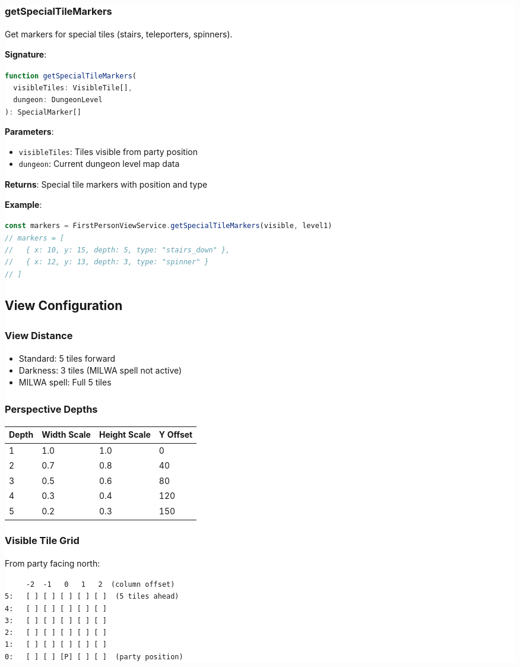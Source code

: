 ### getSpecialTileMarkers

Get markers for special tiles (stairs, teleporters, spinners).

**Signature**:
```typescript
function getSpecialTileMarkers(
  visibleTiles: VisibleTile[],
  dungeon: DungeonLevel
): SpecialMarker[]
```

**Parameters**:
- `visibleTiles`: Tiles visible from party position
- `dungeon`: Current dungeon level map data

**Returns**: Special tile markers with position and type

**Example**:
```typescript
const markers = FirstPersonViewService.getSpecialTileMarkers(visible, level1)
// markers = [
//   { x: 10, y: 15, depth: 5, type: "stairs_down" },
//   { x: 12, y: 13, depth: 3, type: "spinner" }
// ]
```

## View Configuration

### View Distance
- Standard: 5 tiles forward
- Darkness: 3 tiles (MILWA spell not active)
- MILWA spell: Full 5 tiles

### Perspective Depths

| Depth | Width Scale | Height Scale | Y Offset |
|-------|-------------|--------------|----------|
| 1 | 1.0 | 1.0 | 0 |
| 2 | 0.7 | 0.8 | 40 |
| 3 | 0.5 | 0.6 | 80 |
| 4 | 0.3 | 0.4 | 120 |
| 5 | 0.2 | 0.3 | 150 |

### Visible Tile Grid

From party facing north:
```
     -2  -1   0   1   2  (column offset)
5:   [ ] [ ] [ ] [ ] [ ]  (5 tiles ahead)
4:   [ ] [ ] [ ] [ ] [ ]
3:   [ ] [ ] [ ] [ ] [ ]
2:   [ ] [ ] [ ] [ ] [ ]
1:   [ ] [ ] [ ] [ ] [ ]
0:   [ ] [ ] [P] [ ] [ ]  (party position)
```
